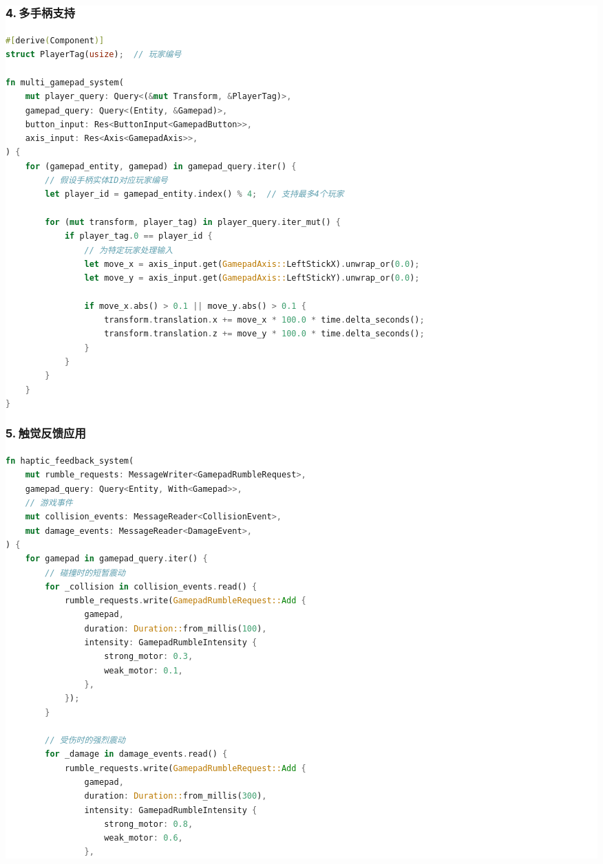 ### 4. 多手柄支持

```rust
#[derive(Component)]
struct PlayerTag(usize);  // 玩家编号

fn multi_gamepad_system(
    mut player_query: Query<(&mut Transform, &PlayerTag)>,
    gamepad_query: Query<(Entity, &Gamepad)>,
    button_input: Res<ButtonInput<GamepadButton>>,
    axis_input: Res<Axis<GamepadAxis>>,
) {
    for (gamepad_entity, gamepad) in gamepad_query.iter() {
        // 假设手柄实体ID对应玩家编号
        let player_id = gamepad_entity.index() % 4;  // 支持最多4个玩家

        for (mut transform, player_tag) in player_query.iter_mut() {
            if player_tag.0 == player_id {
                // 为特定玩家处理输入
                let move_x = axis_input.get(GamepadAxis::LeftStickX).unwrap_or(0.0);
                let move_y = axis_input.get(GamepadAxis::LeftStickY).unwrap_or(0.0);

                if move_x.abs() > 0.1 || move_y.abs() > 0.1 {
                    transform.translation.x += move_x * 100.0 * time.delta_seconds();
                    transform.translation.z += move_y * 100.0 * time.delta_seconds();
                }
            }
        }
    }
}
```

### 5. 触觉反馈应用

```rust
fn haptic_feedback_system(
    mut rumble_requests: MessageWriter<GamepadRumbleRequest>,
    gamepad_query: Query<Entity, With<Gamepad>>,
    // 游戏事件
    mut collision_events: MessageReader<CollisionEvent>,
    mut damage_events: MessageReader<DamageEvent>,
) {
    for gamepad in gamepad_query.iter() {
        // 碰撞时的短暂震动
        for _collision in collision_events.read() {
            rumble_requests.write(GamepadRumbleRequest::Add {
                gamepad,
                duration: Duration::from_millis(100),
                intensity: GamepadRumbleIntensity {
                    strong_motor: 0.3,
                    weak_motor: 0.1,
                },
            });
        }

        // 受伤时的强烈震动
        for _damage in damage_events.read() {
            rumble_requests.write(GamepadRumbleRequest::Add {
                gamepad,
                duration: Duration::from_millis(300),
                intensity: GamepadRumbleIntensity {
                    strong_motor: 0.8,
                    weak_motor: 0.6,
                },
```